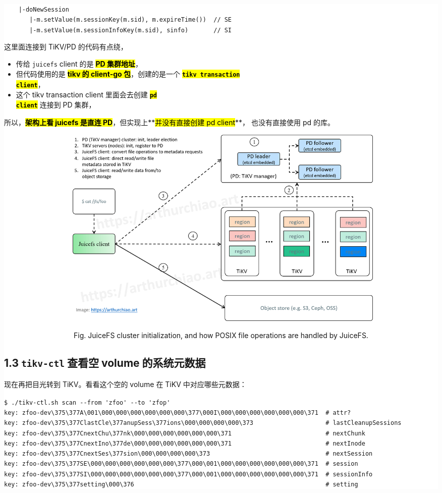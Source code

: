 ```
    |-doNewSession
       |-m.setValue(m.sessionKey(m.sid), m.expireTime())  // SE
       |-m.setValue(m.sessionInfoKey(m.sid), sinfo)       // SI
```

这里面连接到 TiKV/PD 的代码有点绕，

* 传给 `juicefs` client 的是 **<mark>PD 集群地址</mark>**，
* 但代码使用的是 **<mark>tikv 的 client-go 包</mark>**，创建的是一个 **<mark><code>tikv transaction client</code></mark>**，
* 这个 tikv transaction client 里面会去创建 **<mark><code>pd client</code></mark>** 连接到 PD 集群，

所以，**<mark>架构上看 juicefs 是直连 PD</mark>**，但实现上**<mark>并没有直接创建 pd client</mark>**，
也没有直接使用 pd 的库。

<p align="center"><img src="/assets/img/juicefs-metadata-deep-dive/juicefs-tikv-cluster.png" width="70%"/></p>
<p align="center">Fig. JuiceFS cluster initialization, and how POSIX file operations are handled by JuiceFS.</p>


## 1.3 `tikv-ctl` 查看空 volume 的系统元数据

现在再把目光转到 TiKV。看看这个空的 volume 在 TiKV 中对应哪些元数据：

```shell
$ ./tikv-ctl.sh scan --from 'zfoo' --to 'zfop'
key: zfoo-dev\375\377A\001\000\000\000\000\000\000\377\000I\000\000\000\000\000\000\371  # attr?
key: zfoo-dev\375\377ClastCle\377anupSess\377ions\000\000\000\000\373                    # lastCleanupSessions
key: zfoo-dev\375\377CnextChu\377nk\000\000\000\000\000\000\371                          # nextChunk
key: zfoo-dev\375\377CnextIno\377de\000\000\000\000\000\000\371                          # nextInode
key: zfoo-dev\375\377CnextSes\377sion\000\000\000\000\373                                # nextSession
key: zfoo-dev\375\377SE\000\000\000\000\000\000\377\000\001\000\000\000\000\000\000\371  # session
key: zfoo-dev\375\377SI\000\000\000\000\000\000\377\000\001\000\000\000\000\000\000\371  # sessionInfo
key: zfoo-dev\375\377setting\000\376                                                     # setting
```